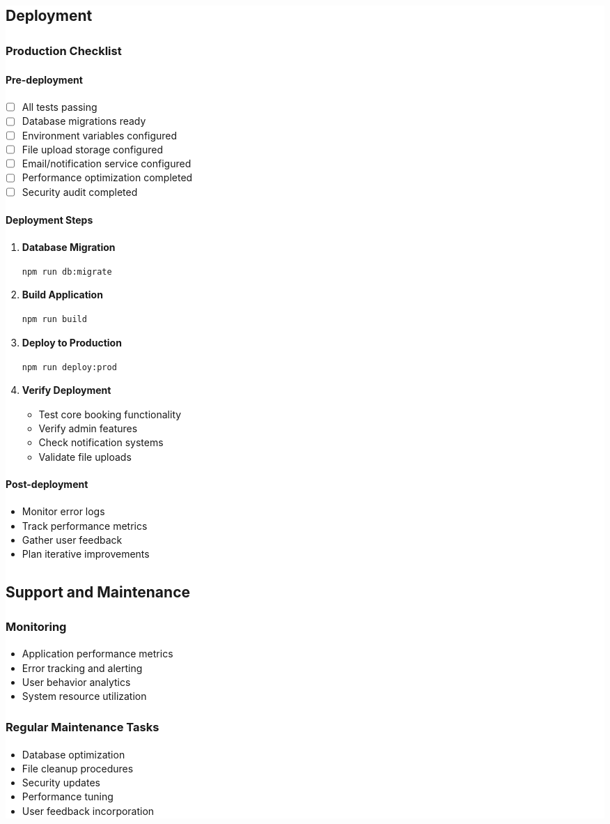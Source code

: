 ## Deployment

### Production Checklist

#### Pre-deployment
- [ ] All tests passing
- [ ] Database migrations ready
- [ ] Environment variables configured
- [ ] File upload storage configured
- [ ] Email/notification service configured
- [ ] Performance optimization completed
- [ ] Security audit completed

#### Deployment Steps
1. **Database Migration**
   ```bash
   npm run db:migrate
   ```

2. **Build Application**
   ```bash
   npm run build
   ```

3. **Deploy to Production**
   ```bash
   npm run deploy:prod
   ```

4. **Verify Deployment**
   - Test core booking functionality
   - Verify admin features
   - Check notification systems
   - Validate file uploads

#### Post-deployment
- Monitor error logs
- Track performance metrics
- Gather user feedback
- Plan iterative improvements

## Support and Maintenance

### Monitoring
- Application performance metrics
- Error tracking and alerting
- User behavior analytics
- System resource utilization

### Regular Maintenance Tasks
- Database optimization
- File cleanup procedures
- Security updates
- Performance tuning
- User feedback incorporation
